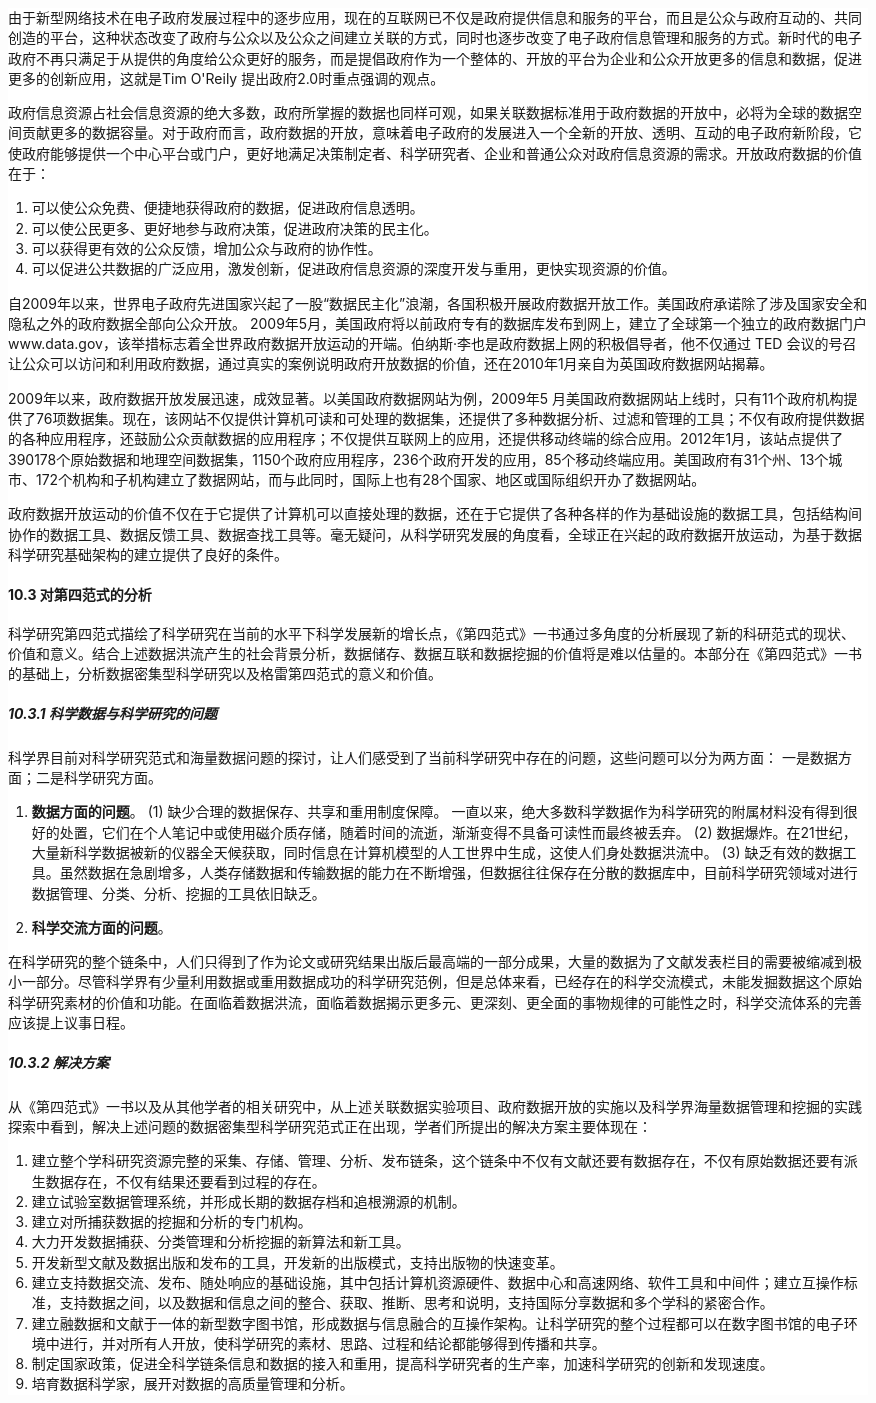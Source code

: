 由于新型网络技术在电子政府发展过程中的逐步应用，现在的互联网已不仅是政府提供信息和服务的平台，而且是公众与政府互动的、共同创造的平台，这种状态改变了政府与公众以及公众之间建立关联的方式，同时也逐步改变了电子政府信息管理和服务的方式。新时代的电子政府不再只满足于从提供的角度给公众更好的服务，而是提倡政府作为一个整体的、开放的平台为企业和公众开放更多的信息和数据，促进更多的创新应用，这就是Tim O'Reily 提出政府2.0时重点强调的观点。

政府信息资源占社会信息资源的绝大多数，政府所掌握的数据也同样可观，如果关联数据标准用于政府数据的开放中，必将为全球的数据空间贡献更多的数据容量。对于政府而言，政府数据的开放，意味着电子政府的发展进入一个全新的开放、透明、互动的电子政府新阶段，它使政府能够提供一个中心平台或门户，更好地满足决策制定者、科学研究者、企业和普通公众对政府信息资源的需求。开放政府数据的价值在于：

1. 可以使公众免费、便捷地获得政府的数据，促进政府信息透明。
2. 可以使公民更多、更好地参与政府决策，促进政府决策的民主化。
3. 可以获得更有效的公众反馈，增加公众与政府的协作性。
4. 可以促进公共数据的广泛应用，激发创新，促进政府信息资源的深度开发与重用，更快实现资源的价值。

自2009年以来，世界电子政府先进国家兴起了一股“数据民主化”浪潮，各国积极开展政府数据开放工作。美国政府承诺除了涉及国家安全和隐私之外的政府数据全部向公众开放。 2009年5月，美国政府将以前政府专有的数据库发布到网上，建立了全球第一个独立的政府数据门户www.data.gov，该举措标志着全世界政府数据开放运动的开端。伯纳斯·李也是政府数据上网的积极倡导者，他不仅通过 TED 会议的号召让公众可以访问和利用政府数据，通过真实的案例说明政府开放数据的价值，还在2010年1月亲自为英国政府数据网站揭幕。

2009年以来，政府数据开放发展迅速，成效显著。以美国政府数据网站为例，2009年5 月美国政府数据网站上线时，只有11个政府机构提供了76项数据集。现在，该网站不仅提供计算机可读和可处理的数据集，还提供了多种数据分析、过滤和管理的工具；不仅有政府提供数据的各种应用程序，还鼓励公众贡献数据的应用程序；不仅提供互联网上的应用，还提供移动终端的综合应用。2012年1月，该站点提供了390178个原始数据和地理空间数据集，1150个政府应用程序，236个政府开发的应用，85个移动终端应用。美国政府有31个州、13个城市、172个机构和子机构建立了数据网站，而与此同时，国际上也有28个国家、地区或国际组织开办了数据网站。

政府数据开放运动的价值不仅在于它提供了计算机可以直接处理的数据，还在于它提供了各种各样的作为基础设施的数据工具，包括结构间协作的数据工具、数据反馈工具、数据查找工具等。毫无疑问，从科学研究发展的角度看，全球正在兴起的政府数据开放运动，为基于数据科学研究基础架构的建立提供了良好的条件。

#### 10.3 对第四范式的分析

科学研究第四范式描绘了科学研究在当前的水平下科学发展新的增长点，《第四范式》一书通过多角度的分析展现了新的科研范式的现状、价值和意义。结合上述数据洪流产生的社会背景分析，数据储存、数据互联和数据挖掘的价值将是难以估量的。本部分在《第四范式》一书的基础上，分析数据密集型科学研究以及格雷第四范式的意义和价值。

##### 10.3.1 科学数据与科学研究的问题

科学界目前对科学研究范式和海量数据问题的探讨，让人们感受到了当前科学研究中存在的问题，这些问题可以分为两方面： 一是数据方面；二是科学研究方面。

1. **数据方面的问题**。
   (1) 缺少合理的数据保存、共享和重用制度保障。 一直以来，绝大多数科学数据作为科学研究的附属材料没有得到很好的处置，它们在个人笔记中或使用磁介质存储，随着时间的流逝，渐渐变得不具备可读性而最终被丢弃。
   (2) 数据爆炸。在21世纪，大量新科学数据被新的仪器全天候获取，同时信息在计算机模型的人工世界中生成，这使人们身处数据洪流中。
   (3) 缺乏有效的数据工具。虽然数据在急剧增多，人类存储数据和传输数据的能力在不断增强，但数据往往保存在分散的数据库中，目前科学研究领域对进行数据管理、分类、分析、挖掘的工具依旧缺乏。

2. **科学交流方面的问题**。

在科学研究的整个链条中，人们只得到了作为论文或研究结果出版后最高端的一部分成果，大量的数据为了文献发表栏目的需要被缩减到极小一部分。尽管科学界有少量利用数据或重用数据成功的科学研究范例，但是总体来看，已经存在的科学交流模式，未能发掘数据这个原始科学研究素材的价值和功能。在面临着数据洪流，面临着数据揭示更多元、更深刻、更全面的事物规律的可能性之时，科学交流体系的完善应该提上议事日程。

##### 10.3.2 解决方案

从《第四范式》一书以及从其他学者的相关研究中，从上述关联数据实验项目、政府数据开放的实施以及科学界海量数据管理和挖掘的实践探索中看到，解决上述问题的数据密集型科学研究范式正在出现，学者们所提出的解决方案主要体现在：

1. 建立整个学科研究资源完整的采集、存储、管理、分析、发布链条，这个链条中不仅有文献还要有数据存在，不仅有原始数据还要有派生数据存在，不仅有结果还要看到过程的存在。
2. 建立试验室数据管理系统，并形成长期的数据存档和追根溯源的机制。
3. 建立对所捕获数据的挖掘和分析的专门机构。
4. 大力开发数据捕获、分类管理和分析挖掘的新算法和新工具。
5. 开发新型文献及数据出版和发布的工具，开发新的出版模式，支持出版物的快速变革。
6. 建立支持数据交流、发布、随处响应的基础设施，其中包括计算机资源硬件、数据中心和高速网络、软件工具和中间件；建立互操作标准，支持数据之间，以及数据和信息之间的整合、获取、推断、思考和说明，支持国际分享数据和多个学科的紧密合作。
7. 建立融数据和文献于一体的新型数字图书馆，形成数据与信息融合的互操作架构。让科学研究的整个过程都可以在数字图书馆的电子环境中进行，并对所有人开放，使科学研究的素材、思路、过程和结论都能够得到传播和共享。
8. 制定国家政策，促进全科学链条信息和数据的接入和重用，提高科学研究者的生产率，加速科学研究的创新和发现速度。
9. 培育数据科学家，展开对数据的高质量管理和分析。

